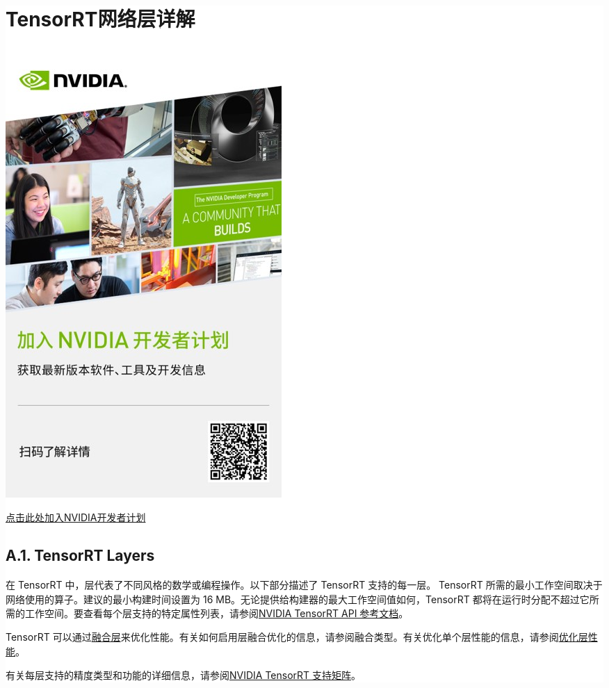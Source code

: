 # TensorRT网络层详解
![](rdp.jpg)

[点击此处加入NVIDIA开发者计划](https://developer.nvidia.com/zh-cn/developer-program)

## A.1. TensorRT Layers

在 TensorRT 中，层代表了不同风格的数学或编程操作。以下部分描述了 TensorRT 支持的每一层。 TensorRT 所需的最小工作空间取决于网络使用的算子。建议的最小构建时间设置为 16 MB。无论提供给构建器的最大工作空间值如何，TensorRT 都将在运行时分配不超过它所需的工作空间。要查看每个层支持的特定属性列表，请参阅[NVIDIA TensorRT API 参考文档](https://docs.nvidia.com/deeplearning/sdk/tensorrt-api/index.html)。

TensorRT 可以通过[融合层](https://docs.nvidia.com/deeplearning/tensorrt/developer-guide/index.html#fusion-types)来优化性能。有关如何启用层融合优化的信息，请参阅融合类型。有关优化单个层性能的信息，请参阅[优化层性能](https://docs.nvidia.com/deeplearning/tensorrt/developer-guide/index.html#optimize-layer)。

有关每层支持的精度类型和功能的详细信息，请参阅[NVIDIA TensorRT 支持矩阵](https://docs.nvidia.com/deeplearning/sdk/tensorrt-support-matrix/index.html)。
